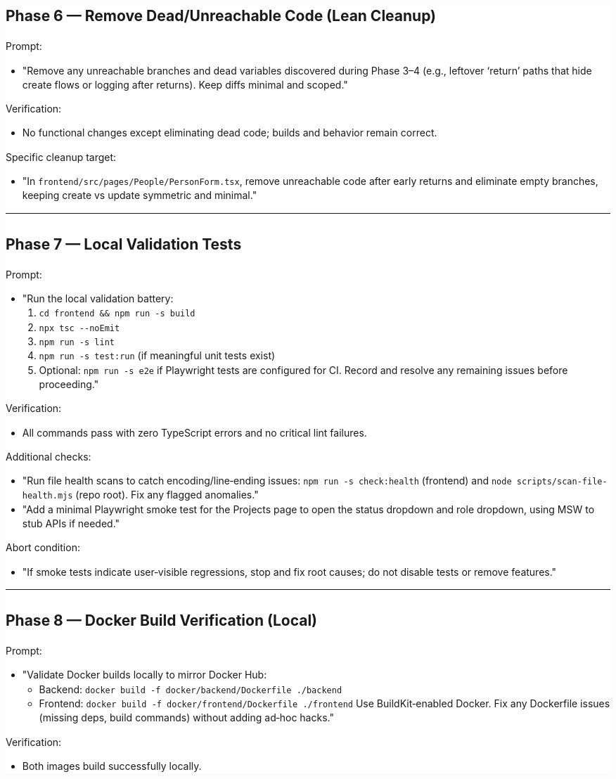 
## Phase 6 — Remove Dead/Unreachable Code (Lean Cleanup)

Prompt:
- "Remove any unreachable branches and dead variables discovered during Phase 3–4 (e.g., leftover ‘return’ paths that hide create flows or logging after returns). Keep diffs minimal and scoped."

Verification:
- No functional changes except eliminating dead code; builds and behavior remain correct.

Specific cleanup target:
- "In `frontend/src/pages/People/PersonForm.tsx`, remove unreachable code after early returns and eliminate empty branches, keeping create vs update symmetric and minimal."

---

## Phase 7 — Local Validation Tests

Prompt:
- "Run the local validation battery:
  1) `cd frontend && npm run -s build`
  2) `npx tsc --noEmit`
  3) `npm run -s lint`
  4) `npm run -s test:run` (if meaningful unit tests exist)
  5) Optional: `npm run -s e2e` if Playwright tests are configured for CI.
  Record and resolve any remaining issues before proceeding."

Verification:
- All commands pass with zero TypeScript errors and no critical lint failures.

Additional checks:
- "Run file health scans to catch encoding/line‑ending issues: `npm run -s check:health` (frontend) and `node scripts/scan-file-health.mjs` (repo root). Fix any flagged anomalies."
- "Add a minimal Playwright smoke test for the Projects page to open the status dropdown and role dropdown, using MSW to stub APIs if needed."

Abort condition:
- "If smoke tests indicate user‑visible regressions, stop and fix root causes; do not disable tests or remove features."

---

## Phase 8 — Docker Build Verification (Local)

Prompt:
- "Validate Docker builds locally to mirror Docker Hub:
  - Backend: `docker build -f docker/backend/Dockerfile ./backend`
  - Frontend: `docker build -f docker/frontend/Dockerfile ./frontend`
  Use BuildKit‑enabled Docker. Fix any Dockerfile issues (missing deps, build commands) without adding ad‑hoc hacks."

Verification:
- Both images build successfully locally.
